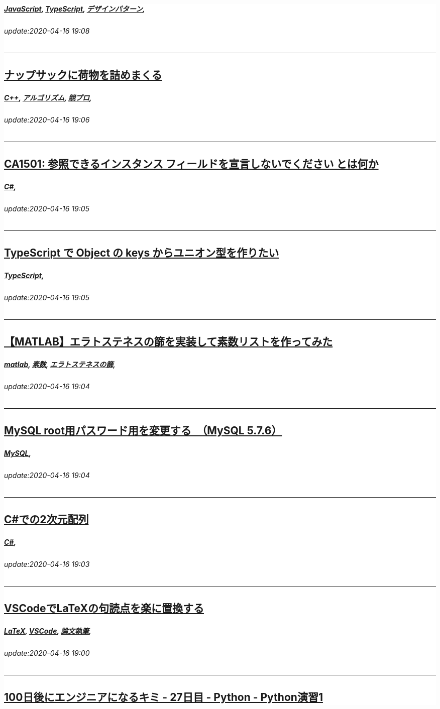 ##### [JavaScript](https://qiita.com/tags/JavaScript), [TypeScript](https://qiita.com/tags/TypeScript), [デザインパターン](https://qiita.com/tags/デザインパターン), 
###### update:2020-04-16 19:08
---
## [ナップサックに荷物を詰めまくる](https://qiita.com/moinslut/items/7af70c1b3df8b8b2c113)
##### [C++](https://qiita.com/tags/C++), [アルゴリズム](https://qiita.com/tags/アルゴリズム), [競プロ](https://qiita.com/tags/競プロ), 
###### update:2020-04-16 19:06
---
## [CA1501: 参照できるインスタンス フィールドを宣言しないでください とは何か](https://qiita.com/m-otoguro/items/f21d35c38e0ab441776d)
##### [C#](https://qiita.com/tags/C#), 
###### update:2020-04-16 19:05
---
## [TypeScript で Object の keys からユニオン型を作りたい](https://qiita.com/hotchpotch/items/585419ed4bbe376fd8de)
##### [TypeScript](https://qiita.com/tags/TypeScript), 
###### update:2020-04-16 19:05
---
## [【MATLAB】エラトステネスの篩を実装して素数リストを作ってみた](https://qiita.com/takumi_ueda/items/0407eb902c73cc912912)
##### [matlab](https://qiita.com/tags/matlab), [素数](https://qiita.com/tags/素数), [エラトステネスの篩](https://qiita.com/tags/エラトステネスの篩), 
###### update:2020-04-16 19:04
---
## [MySQL  root用パスワード用を変更する　（MySQL 5.7.6）](https://qiita.com/keitah/items/7451c5ccfea7c259288e)
##### [MySQL](https://qiita.com/tags/MySQL), 
###### update:2020-04-16 19:04
---
## [C#での2次元配列](https://qiita.com/katou02/items/c33a81c206abbf0c761e)
##### [C#](https://qiita.com/tags/C#), 
###### update:2020-04-16 19:03
---
## [VSCodeでLaTeXの句読点を楽に置換する](https://qiita.com/goemontech/items/f2e4d79bb1288652ba69)
##### [LaTeX](https://qiita.com/tags/LaTeX), [VSCode](https://qiita.com/tags/VSCode), [論文執筆](https://qiita.com/tags/論文執筆), 
###### update:2020-04-16 19:00
---
## [100日後にエンジニアになるキミ - 27日目 - Python - Python演習1](https://qiita.com/otupy/items/1067288fec8d66411e6b)